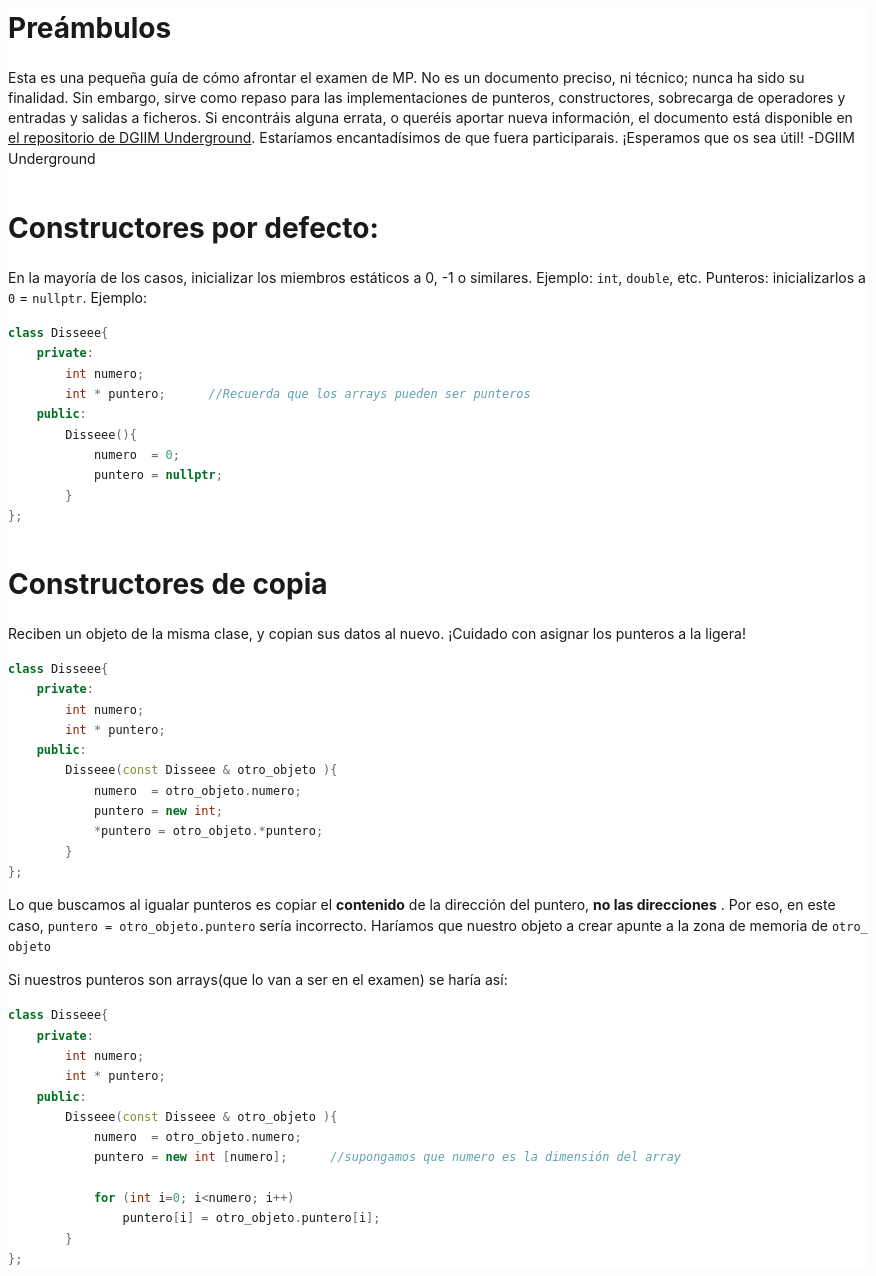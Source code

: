 # Preámbulos
Esta es una pequeña guía de cómo afrontar el examen de MP. No es un documento preciso, ni técnico; nunca ha sido su finalidad. Sin embargo, sirve como repaso para las implementaciones de punteros, constructores, sobrecarga de operadores y entradas y salidas a ficheros. Si encontráis alguna errata, o queréis aportar nueva información, el documento está disponible en [el repositorio de DGIIM Underground](https://github.com/DGIIMUnderground/DGIIM1). Estaríamos encantadísimos de que fuera participarais. ¡Esperamos que os sea útil!
-DGIIM Underground

# Constructores por defecto:
En la mayoría de los casos, inicializar los miembros estáticos a 0, -1 o similares. Ejemplo: `int`, `double`, etc.
Punteros: inicializarlos a `0` = `nullptr`. Ejemplo:
```cpp
class Disseee{
    private:
        int numero;
        int * puntero;      //Recuerda que los arrays pueden ser punteros
    public:
        Disseee(){
            numero  = 0;
            puntero = nullptr;
        }
};
```

# Constructores de copia
Reciben un objeto de la misma clase, y copian sus datos al nuevo.
¡Cuidado con asignar los punteros a la ligera!
```cpp
class Disseee{
    private:
        int numero;
        int * puntero;      
    public:
        Disseee(const Disseee & otro_objeto ){
            numero  = otro_objeto.numero;
            puntero = new int;
            *puntero = otro_objeto.*puntero;
        }
};
```
Lo que buscamos al igualar punteros es copiar el **contenido** de la dirección del puntero, **no las direcciones** . Por eso, en este caso, `puntero = otro_objeto.puntero` sería incorrecto. Haríamos que nuestro objeto a crear apunte a la zona de memoria de `otro_objeto`

Si nuestros punteros son arrays(que lo van a ser en el examen) se haría así:
```cpp
class Disseee{
    private:
        int numero;
        int * puntero;      
    public:
        Disseee(const Disseee & otro_objeto ){
            numero  = otro_objeto.numero;
            puntero = new int [numero];      //supongamos que numero es la dimensión del array

            for (int i=0; i<numero; i++)
                puntero[i] = otro_objeto.puntero[i];
        }
};
```